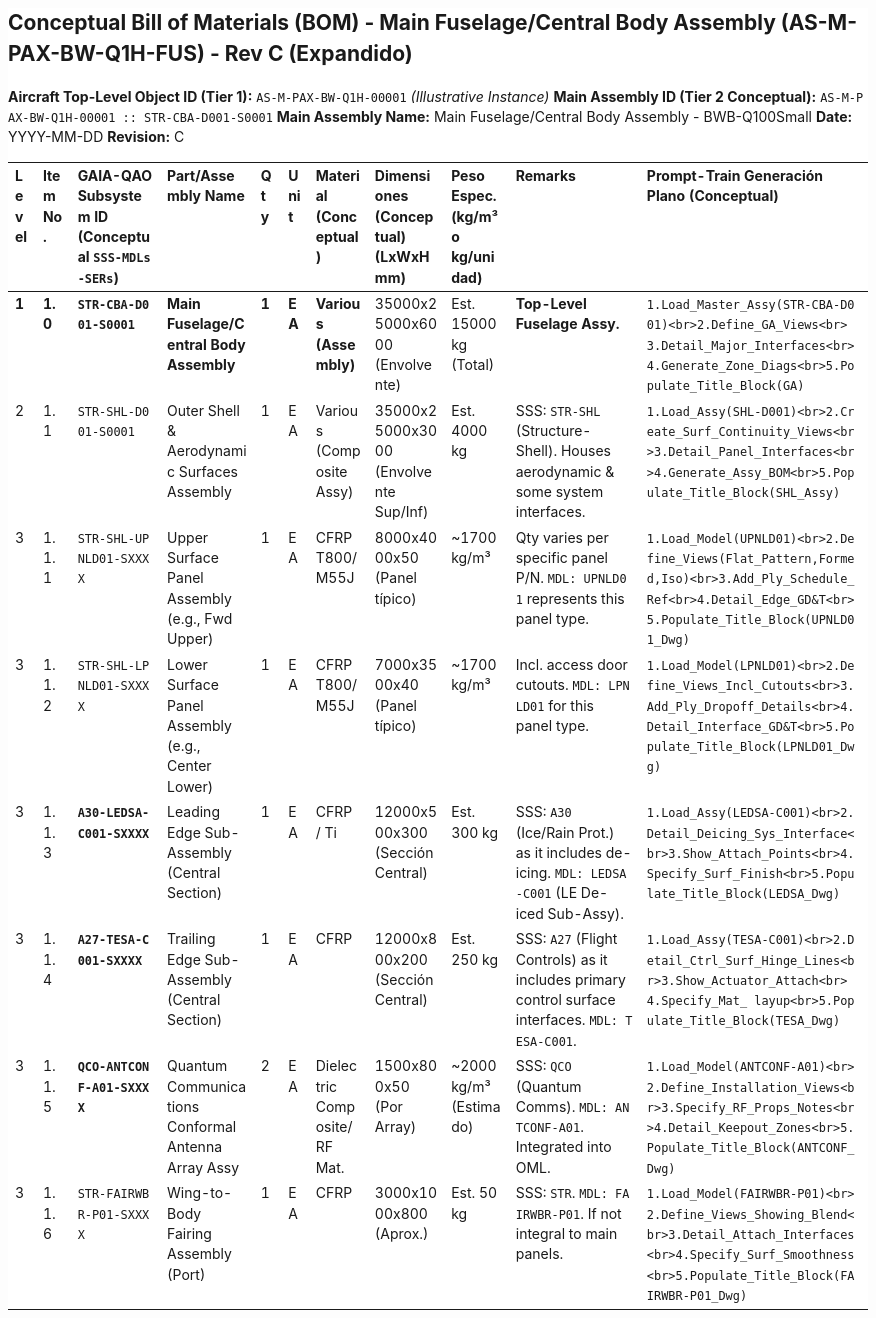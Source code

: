 ## Conceptual Bill of Materials (BOM) - Main Fuselage/Central Body Assembly (AS-M-PAX-BW-Q1H-FUS) - Rev C (Expandido)

**Aircraft Top-Level Object ID (Tier 1):** `AS-M-PAX-BW-Q1H-00001` *(Illustrative Instance)*
**Main Assembly ID (Tier 2 Conceptual):** `AS-M-PAX-BW-Q1H-00001 :: STR-CBA-D001-S0001`
**Main Assembly Name:** Main Fuselage/Central Body Assembly - BWB-Q100Small
**Date:** YYYY-MM-DD
**Revision:** C

| Level | Item No. | GAIA-QAO Subsystem ID (Conceptual `SSS-MDLs-SERs`) | Part/Assembly Name                         | Qty | Unit | Material (Conceptual)         | Dimensiones (Conceptual) (LxWxH mm) | Peso Espec. (kg/m³ o kg/unidad) | Remarks                                                                                         | Prompt-Train Generación Plano (Conceptual)                                                                                                                               |
| :---- | :------- | :------------------------------------------------ | :----------------------------------------- | :-- | :--- | :---------------------------- | :------------------------------------ | :------------------------------ | :---------------------------------------------------------------------------------------------- | :----------------------------------------------------------------------------------------------------------------------------------------------------------------------- |
| **1** | **1.0**  | **`STR-CBA-D001-S0001`**                          | **Main Fuselage/Central Body Assembly**    | **1** | **EA** | **Various (Assembly)**        | 35000x25000x6000 (Envolvente)         | Est. 15000 kg (Total)           | **Top-Level Fuselage Assy.**                                                                    | `1.Load_Master_Assy(STR-CBA-D001)<br>2.Define_GA_Views<br>3.Detail_Major_Interfaces<br>4.Generate_Zone_Diags<br>5.Populate_Title_Block(GA)`                                     |
| 2     | 1.1      | `STR-SHL-D001-S0001`                              | Outer Shell & Aerodynamic Surfaces Assembly| 1   | EA   | Various (Composite Assy)      | 35000x25000x3000 (Envolvente Sup/Inf) | Est. 4000 kg                    | SSS: `STR-SHL` (Structure-Shell). Houses aerodynamic & some system interfaces.                  | `1.Load_Assy(SHL-D001)<br>2.Create_Surf_Continuity_Views<br>3.Detail_Panel_Interfaces<br>4.Generate_Assy_BOM<br>5.Populate_Title_Block(SHL_Assy)`                             |
| 3     | 1.1.1    | `STR-SHL-UPNLD01-SXXXX`                           | Upper Surface Panel Assembly (e.g., Fwd Upper) | 1   | EA   | CFRP T800/M55J                | 8000x4000x50 (Panel típico)         | ~1700 kg/m³                     | Qty varies per specific panel P/N. `MDL: UPNLD01` represents this panel type.                  | `1.Load_Model(UPNLD01)<br>2.Define_Views(Flat_Pattern,Formed,Iso)<br>3.Add_Ply_Schedule_Ref<br>4.Detail_Edge_GD&T<br>5.Populate_Title_Block(UPNLD01_Dwg)`                          |
| 3     | 1.1.2    | `STR-SHL-LPNLD01-SXXXX`                           | Lower Surface Panel Assembly (e.g., Center Lower) | 1   | EA   | CFRP T800/M55J                | 7000x3500x40 (Panel típico)         | ~1700 kg/m³                     | Incl. access door cutouts. `MDL: LPNLD01` for this panel type.                                  | `1.Load_Model(LPNLD01)<br>2.Define_Views_Incl_Cutouts<br>3.Add_Ply_Dropoff_Details<br>4.Detail_Interface_GD&T<br>5.Populate_Title_Block(LPNLD01_Dwg)`                        |
| 3     | 1.1.3    | **`A30-LEDSA-C001-SXXXX`**                        | Leading Edge Sub-Assembly (Central Section) | 1   | EA   | CFRP / Ti                     | 12000x500x300 (Sección Central)     | Est. 300 kg                     | SSS: `A30` (Ice/Rain Prot.) as it includes de-icing. `MDL: LEDSA-C001` (LE De-iced Sub-Assy).   | `1.Load_Assy(LEDSA-C001)<br>2.Detail_Deicing_Sys_Interface<br>3.Show_Attach_Points<br>4.Specify_Surf_Finish<br>5.Populate_Title_Block(LEDSA_Dwg)`                            |
| 3     | 1.1.4    | **`A27-TESA-C001-SXXXX`**                         | Trailing Edge Sub-Assembly (Central Section) | 1   | EA   | CFRP                          | 12000x800x200 (Sección Central)     | Est. 250 kg                     | SSS: `A27` (Flight Controls) as it includes primary control surface interfaces. `MDL: TESA-C001`. | `1.Load_Assy(TESA-C001)<br>2.Detail_Ctrl_Surf_Hinge_Lines<br>3.Show_Actuator_Attach<br>4.Specify_Mat_ layup<br>5.Populate_Title_Block(TESA_Dwg)`                             |
| 3     | 1.1.5    | **`QCO-ANTCONF-A01-SXXXX`**                       | Quantum Communications Conformal Antenna Array Assy | 2   | EA   | Dielectric Composite/RF Mat.  | 1500x800x50 (Por Array)             | ~2000 kg/m³ (Estimado)          | SSS: `QCO` (Quantum Comms). `MDL: ANTCONF-A01`. Integrated into OML.                            | `1.Load_Model(ANTCONF-A01)<br>2.Define_Installation_Views<br>3.Specify_RF_Props_Notes<br>4.Detail_Keepout_Zones<br>5.Populate_Title_Block(ANTCONF_Dwg)`                       |
| 3     | 1.1.6    | `STR-FAIRWBR-P01-SXXXX`                           | Wing-to-Body Fairing Assembly (Port)        | 1   | EA   | CFRP                          | 3000x1000x800 (Aprox.)              | Est. 50 kg                      | SSS: `STR`. `MDL: FAIRWBR-P01`. If not integral to main panels.                                 | `1.Load_Model(FAIRWBR-P01)<br>2.Define_Views_Showing_Blend<br>3.Detail_Attach_Interfaces<br>4.Specify_Surf_Smoothness<br>5.Populate_Title_Block(FAIRWBR-P01_Dwg)`                 |